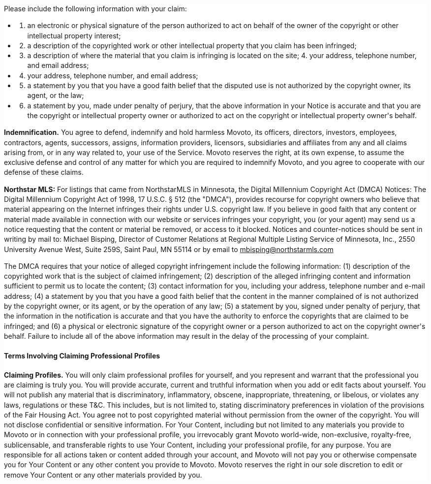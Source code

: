 Please include the following information with your claim:

-   1. an electronic or physical signature of the person authorized to act on behalf of the owner of the copyright or other intellectual property interest;
-   2. a description of the copyrighted work or other intellectual property that you claim has been infringed;
-   3. a description of where the material that you claim is infringing is located on the site; 4. your address, telephone number, and email address;
-   4. your address, telephone number, and email address;
-   5. a statement by you that you have a good faith belief that the disputed use is not authorized by the copyright owner, its agent, or the law;
-   6. a statement by you, made under penalty of perjury, that the above information in your Notice is accurate and that you are the copyright or intellectual property owner or authorized to act on the copyright or intellectual property owner's behalf.

**Indemnification.** You agree to defend, indemnify and hold harmless Movoto, its officers, directors, investors, employees, contractors, agents, successors, assigns, information providers, licensors, subsidiaries and affiliates from any and all claims arising from, or in any way related to, your use of the Service. Movoto reserves the right, at its own expense, to assume the exclusive defense and control of any matter for which you are required to indemnify Movoto, and you agree to cooperate with our defense of these claims.

**Northstar MLS:** For listings that came from NorthstarMLS in Minnesota, the Digital Millennium Copyright Act (DMCA) Notices: The Digital Millennium Copyright Act of 1998, 17 U.S.C. § 512 (the "DMCA"), provides recourse for copyright owners who believe that material appearing on the Internet infringes their rights under U.S. copyright law. If you believe in good faith that any content or material made available in connection with our website or services infringes your copyright, you (or your agent) may send us a notice requesting that the content or material be removed, or access to it blocked. Notices and counter-notices should be sent in writing by mail to: Michael Bisping, Director of Customer Relations at Regional Multiple Listing Service of Minnesota, Inc., 2550 University Avenue West, Suite 259S, Saint Paul, MN 55114 or by email to mbisping@northstarmls.com

The DMCA requires that your notice of alleged copyright infringement include the following information: (1) description of the copyrighted work that is the subject of claimed infringement; (2) description of the alleged infringing content and information sufficient to permit us to locate the content; (3) contact information for you, including your address, telephone number and e-mail address; (4) a statement by you that you have a good faith belief that the content in the manner complained of is not authorized by the copyright owner, or its agent, or by the operation of any law; (5) a statement by you, signed under penalty of perjury, that the information in the notification is accurate and that you have the authority to enforce the copyrights that are claimed to be infringed; and (6) a physical or electronic signature of the copyright owner or a person authorized to act on the copyright owner's behalf. Failure to include all of the above information may result in the delay of the processing of your complaint.

#### Terms Involving Claiming Professional Profiles

**Claiming Profiles.** You will only claim professional profiles for yourself, and you represent and warrant that the professional you are claiming is truly you. You will provide accurate, current and truthful information when you add or edit facts about yourself. You will not publish any material that is discriminatory, inflammatory, obscene, inappropriate, threatening, or libelous, or violates any laws, regulations or these T&C. This includes, but is not limited to, stating discriminatory preferences in violation of the provisions of the Fair Housing Act. You agree not to post copyrighted material without permission from the owner of the copyright. You will not disclose confidential or sensitive information. For Your Content, including but not limited to any materials you provide to Movoto or in connection with your professional profile, you irrevocably grant Movoto world-wide, non-exclusive, royalty-free, sublicensable, and transferable rights to use Your Content, including your professional profile, for any purpose. You are responsible for all actions taken or content added through your account, and Movoto will not pay you or otherwise compensate you for Your Content or any other content you provide to Movoto. Movoto reserves the right in our sole discretion to edit or remove Your Content or any other materials provided by you.
